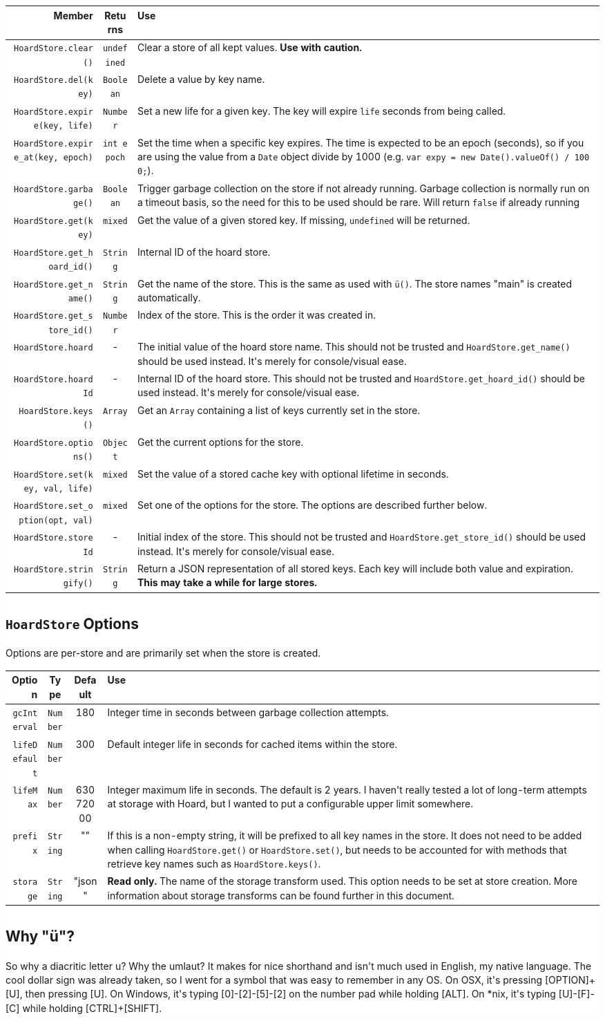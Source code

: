 |Member|Returns|Use|
|-----:|:-----:|:-----|
|`HoardStore.clear()`|`undefined`|Clear a store of all kept values. **Use with caution.**|
|`HoardStore.del(key)`|`Boolean`|Delete a value by key name.|
|`HoardStore.expire(key, life)`|`Number`|Set a new life for a given key. The key will expire `life` seconds from being called.|
|`HoardStore.expire_at(key, epoch)`|`int epoch`|Set the time when a specific key expires. The time is expected to be an epoch (seconds), so if you are using the value from a `Date` object divide by 1000 (e.g. `var expy = new Date().valueOf() / 1000;`).|
|`HoardStore.garbage()`|`Boolean`|Trigger garbage collection on the store if not already running. Garbage collection is normally run on a timeout basis, so the need for this to be used should be rare. Will return `false` if already running|
|`HoardStore.get(key)`|`mixed`|Get the value of a given stored key. If missing, `undefined` will be returned.|
|`HoardStore.get_hoard_id()`|`String`|Internal ID of the hoard store.|
|`HoardStore.get_name()`|`String`|Get the name of the store. This is the same as used with `ü()`. The store names "main" is created automatically.|
|`HoardStore.get_store_id()`|`Number`|Index of the store. This is the order it was created in.|
|`HoardStore.hoard`|-|The initial value of the hoard store name. This should not be trusted and `HoardStore.get_name()` should be used instead. It's merely for console/visual ease.|
|`HoardStore.hoardId`|-|Internal ID of the hoard store. This should not be trusted and `HoardStore.get_hoard_id()` should be used instead. It's merely for console/visual ease.|
|`HoardStore.keys()`|`Array`|Get an `Array` containing a list of keys currently set in the store.|
|`HoardStore.options()`|`Object`|Get the current options for the store.|
|`HoardStore.set(key, val, life)`|`mixed`|Set the value of a stored cache key with optional lifetime in seconds.|
|`HoardStore.set_option(opt, val)`|`mixed`|Set one of the options for the store. The options are described further below.|
|`HoardStore.storeId`|-|Initial index of the store. This should not be trusted and `HoardStore.get_store_id()` should be used instead. It's merely for console/visual ease.|
|`HoardStore.stringify()`|`String`|Return a JSON representation of all stored keys. Each key will include both value and expiration. **This may take a while for large stores.**|

## `HoardStore` Options

Options are per-store and are primarily set when the store is created. 

|Option|Type|Default|Use|
|-----:|:-----:|:-----:|:-----|
|`gcInterval`|`Number`|180|Integer time in seconds between garbage collection attempts.|
|`lifeDefault`|`Number`|300|Default integer life in seconds for cached items within the store.|
|`lifeMax`|`Number`|63072000|Integer maximum life in seconds. The default is 2 years. I haven't really tested a lot of long-term attempts at storage with Hoard, but I wanted to put a configurable upper limit somewhere.|
|`prefix`|`String`|""|If this is a non-empty string, it will be prefixed to all key names in the store. It does not need to be added when calling `HoardStore.get()` or `HoardStore.set()`, but needs to be accounted for with methods that retrieve key names such as `HoardStore.keys()`.|
|`storage`|`String`|"json"|**Read only.** The name of the storage transform used. This option needs to be set at store creation. More information about storage transforms can be found further in this document.|

## Why "ü"?

So why a diacritic letter u? Why the umlaut?
It makes for nice shorthand and isn't much used in English, my native language.
The cool dollar sign was already taken, so I went for a symbol that was easy to remember in any OS.
On OSX, it's pressing [OPTION]+[U], then pressing [U].
On Windows, it's typing [0]-[2]-[5]-[2] on the number pad while holding [ALT].
On *nix, it's typing [U]-[F]-[C] while holding [CTRL]+[SHIFT].
